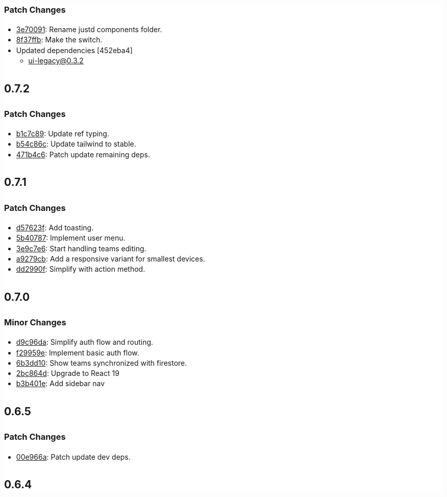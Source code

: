 ### Patch Changes

- [3e70091](https://github.com/haus23/tipprunde-legacy/commit/3e70091): Rename justd components folder.
- [8f37ffb](https://github.com/haus23/tipprunde-legacy/commit/8f37ffb): Make the switch.
- Updated dependencies [452eba4]
  - ui-legacy@0.3.2

## 0.7.2

### Patch Changes

- [b1c7c89](https://github.com/haus23/tipprunde-legacy/commit/b1c7c89): Update ref typing.
- [b54c86c](https://github.com/haus23/tipprunde-legacy/commit/b54c86c): Update tailwind to stable.
- [471b4c6](https://github.com/haus23/tipprunde-legacy/commit/471b4c6): Patch update remaining deps.

## 0.7.1

### Patch Changes

- [d57623f](https://github.com/haus23/tipprunde-legacy/commit/d57623f): Add toasting.
- [5b40787](https://github.com/haus23/tipprunde-legacy/commit/5b40787): Implement user menu.
- [3e9c7e6](https://github.com/haus23/tipprunde-legacy/commit/3e9c7e6): Start handling teams editing.
- [a9279cb](https://github.com/haus23/tipprunde-legacy/commit/a9279cb): Add a responsive variant for smallest devices.
- [dd2990f](https://github.com/haus23/tipprunde-legacy/commit/dd2990f): Simplify with action method.

## 0.7.0

### Minor Changes

- [d9c96da](https://github.com/haus23/tipprunde-legacy/commit/d9c96da): Simplify auth flow and routing.
- [f29959e](https://github.com/haus23/tipprunde-legacy/commit/f29959e): Implement basic auth flow.
- [6b3dd10](https://github.com/haus23/tipprunde-legacy/commit/6b3dd10): Show teams synchronized with firestore.
- [2bc864d](https://github.com/haus23/tipprunde-legacy/commit/2bc864d): Upgrade to React 19
- [b3b401e](https://github.com/haus23/tipprunde-legacy/commit/b3b401e): Add sidebar nav

## 0.6.5

### Patch Changes

- [00e966a](https://github.com/haus23/tipprunde-legacy/commit/00e966a): Patch update dev deps.

## 0.6.4
